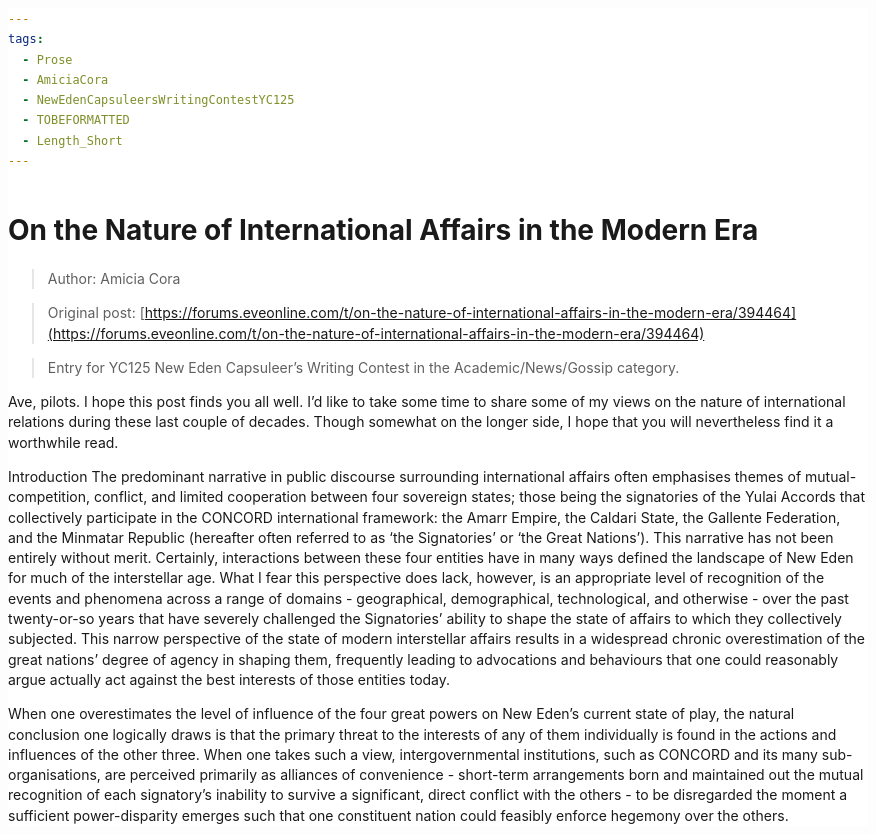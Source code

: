 ```yaml
---
tags:
  - Prose
  - AmiciaCora
  - NewEdenCapsuleersWritingContestYC125
  - TOBEFORMATTED
  - Length_Short
---
```


# On the Nature of International Affairs in the Modern Era

> Author: Amicia Cora

> Original post: [https://forums.eveonline.com/t/on-the-nature-of-international-affairs-in-the-modern-era/394464](https://forums.eveonline.com/t/on-the-nature-of-international-affairs-in-the-modern-era/394464)

> Entry for YC125 New Eden Capsuleer’s Writing Contest in the Academic/News/Gossip category.



Ave, pilots. I hope this post finds you all well. I’d like to take some time to share some of my views on the nature of international relations during these last couple of decades. Though somewhat on the longer side, I hope that you will nevertheless find it a worthwhile read.

Introduction
The predominant narrative in public discourse surrounding international affairs often emphasises themes of mutual-competition, conflict, and limited cooperation between four sovereign states; those being the signatories of the Yulai Accords that collectively participate in the CONCORD international framework: the Amarr Empire, the Caldari State, the Gallente Federation, and the Minmatar Republic (hereafter often referred to as ‘the Signatories’ or ‘the Great Nations’). This narrative has not been entirely without merit. Certainly, interactions between these four entities have in many ways defined the landscape of New Eden for much of the interstellar age. What I fear this perspective does lack, however, is an appropriate level of recognition of the events and phenomena across a range of domains - geographical, demographical, technological, and otherwise - over the past twenty-or-so years that have severely challenged the Signatories’ ability to shape the state of affairs to which they collectively subjected. This narrow perspective of the state of modern interstellar affairs results in a widespread chronic overestimation of the great nations’ degree of agency in shaping them, frequently leading to advocations and behaviours that one could reasonably argue actually act against the best interests of those entities today.

When one overestimates the level of influence of the four great powers on New Eden’s current state of play, the natural conclusion one logically draws is that the primary threat to the interests of any of them individually is found in the actions and influences of the other three. When one takes such a view, intergovernmental institutions, such as CONCORD and its many sub-organisations, are perceived primarily as alliances of convenience - short-term arrangements born and maintained out the mutual recognition of each signatory’s inability to survive a significant, direct conflict with the others - to be disregarded the moment a sufficient power-disparity emerges such that one constituent nation could feasibly enforce hegemony over the others.

